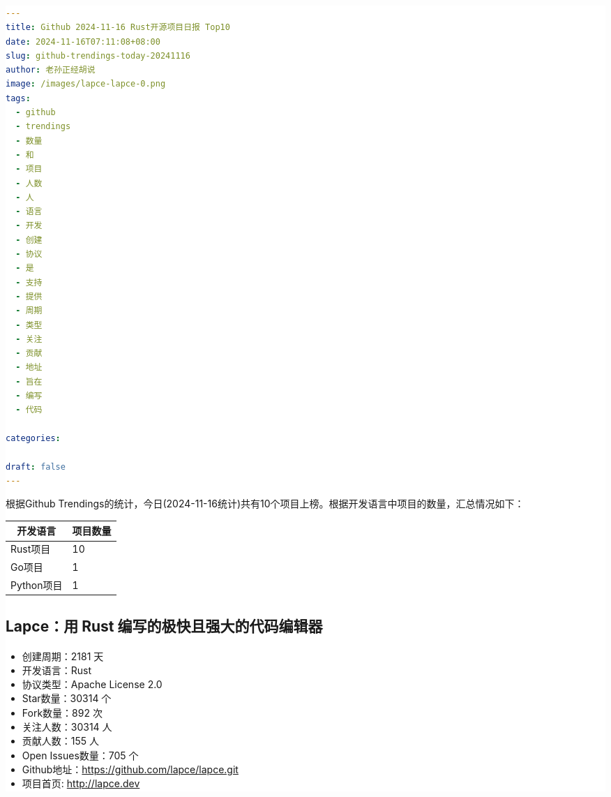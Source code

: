 ```yaml
---
title: Github 2024-11-16 Rust开源项目日报 Top10
date: 2024-11-16T07:11:08+08:00
slug: github-trendings-today-20241116
author: 老孙正经胡说
image: /images/lapce-lapce-0.png
tags:
  - github
  - trendings
  - 数量
  - 和
  - 项目
  - 人数
  - 人
  - 语言
  - 开发
  - 创建
  - 协议
  - 是
  - 支持
  - 提供
  - 周期
  - 类型
  - 关注
  - 贡献
  - 地址
  - 旨在
  - 编写
  - 代码

categories:

draft: false
---
```



根据Github Trendings的统计，今日(2024-11-16统计)共有10个项目上榜。根据开发语言中项目的数量，汇总情况如下：

| 开发语言 | 项目数量 |
|  ----  | ----  |
| Rust项目 | 10 |
| Go项目 | 1 |
| Python项目 | 1 |

## Lapce：用 Rust 编写的极快且强大的代码编辑器

* 创建周期：2181 天
* 开发语言：Rust
* 协议类型：Apache License 2.0
* Star数量：30314 个
* Fork数量：892 次
* 关注人数：30314 人
* 贡献人数：155 人
* Open Issues数量：705 个
* Github地址：https://github.com/lapce/lapce.git
* 项目首页: http://lapce.dev
